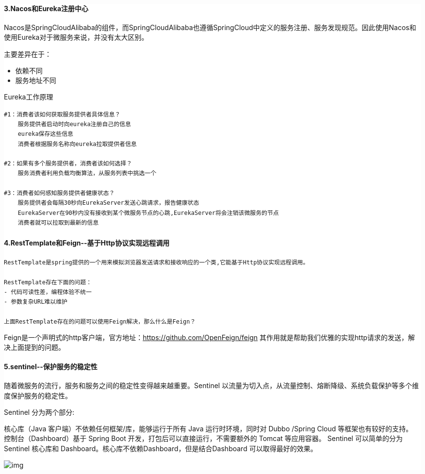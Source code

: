 

#### 3.Nacos和Eureka注册中心

Nacos是SpringCloudAlibaba的组件，而SpringCloudAlibaba也遵循SpringCloud中定义的服务注册、服务发现规范。因此使用Nacos和使用Eureka对于微服务来说，并没有太大区别。

主要差异在于：

- 依赖不同
- 服务地址不同

Eureka工作原理

```properties
#1：消费者该如何获取服务提供者具体信息？
	服务提供者启动时向eureka注册自己的信息
	eureka保存这些信息
	消费者根据服务名称向eureka拉取提供者信息
	
#2：如果有多个服务提供者，消费者该如何选择？
	服务消费者利用负载均衡算法，从服务列表中挑选一个
	
#3：消费者如何感知服务提供者健康状态？
	服务提供者会每隔30秒向EurekaServer发送心跳请求，报告健康状态
	EurekaServer在90秒内没有接收到某个微服务节点的心跳,EurekaServer将会注销该微服务的节点
	消费者就可以拉取到最新的信息
```

### 

#### 4.RestTemplate和Feign--基于Http协议实现远程调用

```
RestTemplate是spring提供的一个用来模拟浏览器发送请求和接收响应的一个类,它能基于Http协议实现远程调用。

RestTemplate存在下面的问题：
- 代码可读性差，编程体验不统一
- 参数复杂URL难以维护

上面RestTemplate存在的问题可以使用Feign解决，那么什么是Feign？
```

Feign是一个声明式的http客户端，官方地址：https://github.com/OpenFeign/feign
其作用就是帮助我们优雅的实现http请求的发送，解决上面提到的问题。



#### 5.sentinel--保护服务的稳定性

随着微服务的流行，服务和服务之间的稳定性变得越来越重要。Sentinel 以流量为切入点，从流量控制、熔断降级、系统负载保护等多个维度保护服务的稳定性。

Sentinel 分为两个部分:

核心库（Java 客户端）不依赖任何框架/库，能够运行于所有 Java 运行时环境，同时对 Dubbo /Spring Cloud 等框架也有较好的支持。
控制台（Dashboard）基于 Spring Boot 开发，打包后可以直接运行，不需要额外的 Tomcat 等应用容器。
Sentinel 可以简单的分为 Sentinel 核心库和 Dashboard。核心库不依赖Dashboard，但是结合Dashboard 可以取得最好的效果。

![img](https://pic4.zhimg.com/v2-7ad1bdbda8115c1afb78533d2253fb33_r.jpg)
